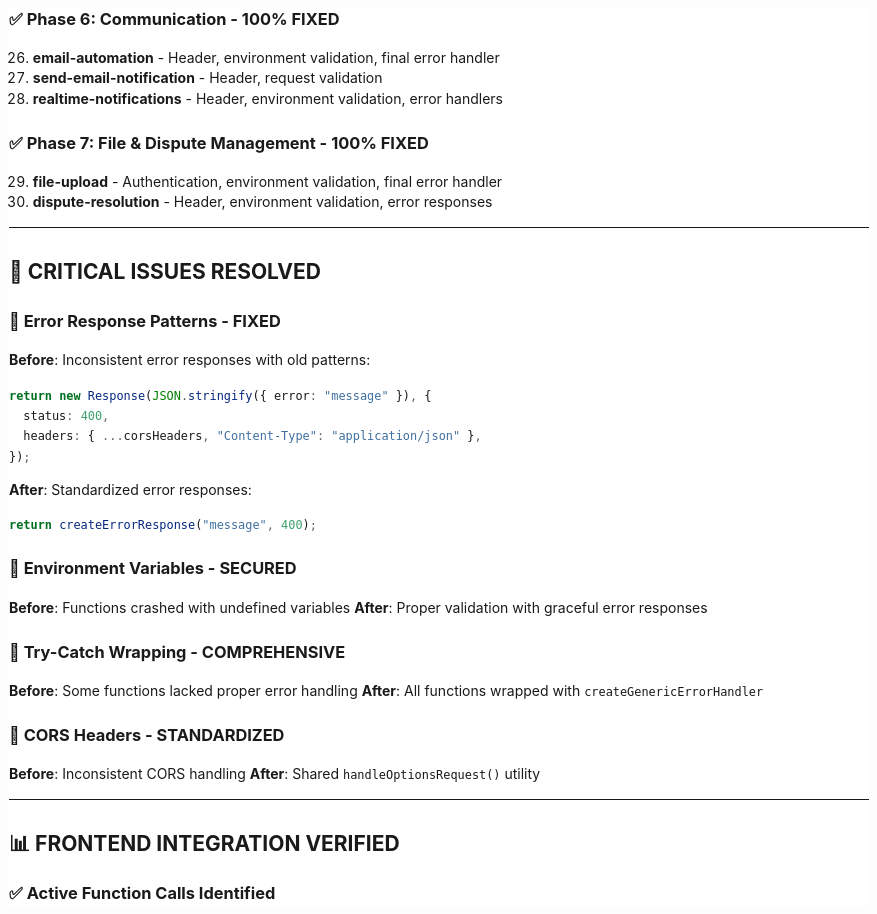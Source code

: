 ### ✅ **Phase 6: Communication - 100% FIXED**

26. **email-automation** - Header, environment validation, final error handler
27. **send-email-notification** - Header, request validation
28. **realtime-notifications** - Header, environment validation, error handlers

### ✅ **Phase 7: File & Dispute Management - 100% FIXED**

29. **file-upload** - Authentication, environment validation, final error handler
30. **dispute-resolution** - Header, environment validation, error responses

---

## 🔧 **CRITICAL ISSUES RESOLVED**

### 🚨 **Error Response Patterns - FIXED**

**Before**: Inconsistent error responses with old patterns:

```typescript
return new Response(JSON.stringify({ error: "message" }), {
  status: 400,
  headers: { ...corsHeaders, "Content-Type": "application/json" },
});
```

**After**: Standardized error responses:

```typescript
return createErrorResponse("message", 400);
```

### 🚨 **Environment Variables - SECURED**

**Before**: Functions crashed with undefined variables
**After**: Proper validation with graceful error responses

### 🚨 **Try-Catch Wrapping - COMPREHENSIVE**

**Before**: Some functions lacked proper error handling
**After**: All functions wrapped with `createGenericErrorHandler`

### 🚨 **CORS Headers - STANDARDIZED**

**Before**: Inconsistent CORS handling
**After**: Shared `handleOptionsRequest()` utility

---

## 📊 **FRONTEND INTEGRATION VERIFIED**

### ✅ **Active Function Calls Identified**
